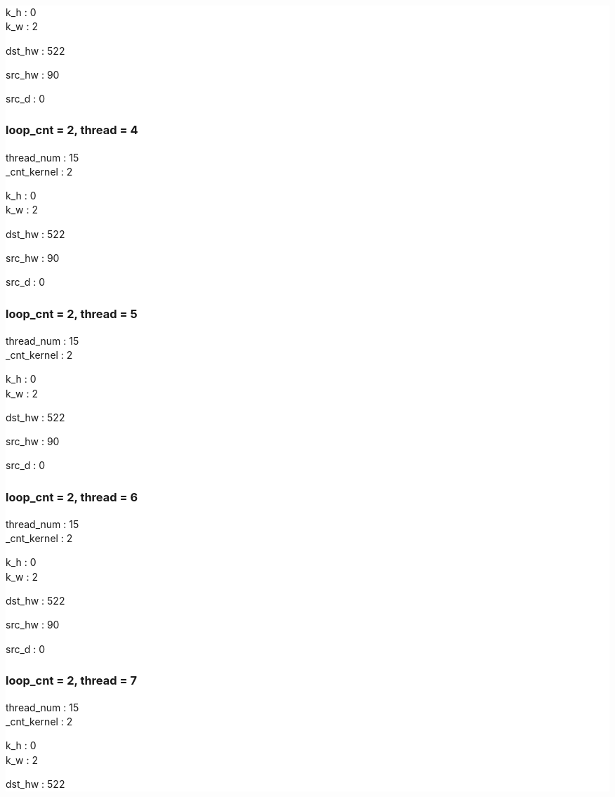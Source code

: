 k_h : 0  
k_w : 2  

dst_hw : 522  

src_hw : 90  

src_d : 0  

### loop_cnt = 2, thread = 4  

thread_num : 15  
_cnt_kernel : 2  

k_h : 0  
k_w : 2  

dst_hw : 522  

src_hw : 90  

src_d : 0  

### loop_cnt = 2, thread = 5  

thread_num : 15  
_cnt_kernel : 2  

k_h : 0  
k_w : 2  

dst_hw : 522  

src_hw : 90  

src_d : 0  

### loop_cnt = 2, thread = 6  

thread_num : 15  
_cnt_kernel : 2  

k_h : 0  
k_w : 2  

dst_hw : 522  

src_hw : 90  

src_d : 0  

### loop_cnt = 2, thread = 7  

thread_num : 15  
_cnt_kernel : 2  

k_h : 0  
k_w : 2  

dst_hw : 522  
